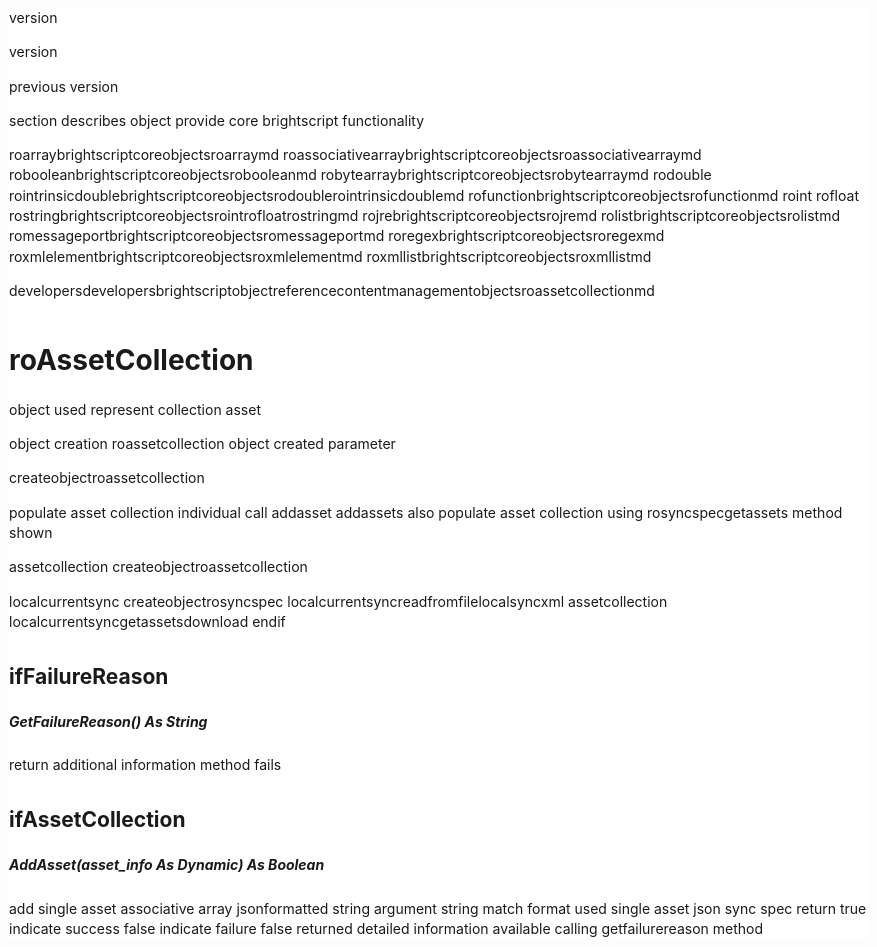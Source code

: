 version

version

previous version


section describes object provide core brightscript functionality

roarraybrightscriptcoreobjectsroarraymd
roassociativearraybrightscriptcoreobjectsroassociativearraymd
robooleanbrightscriptcoreobjectsrobooleanmd
robytearraybrightscriptcoreobjectsrobytearraymd
rodouble rointrinsicdoublebrightscriptcoreobjectsrodoublerointrinsicdoublemd
rofunctionbrightscriptcoreobjectsrofunctionmd
roint rofloat rostringbrightscriptcoreobjectsrointrofloatrostringmd
rojrebrightscriptcoreobjectsrojremd
rolistbrightscriptcoreobjectsrolistmd
romessageportbrightscriptcoreobjectsromessageportmd
roregexbrightscriptcoreobjectsroregexmd
roxmlelementbrightscriptcoreobjectsroxmlelementmd
roxmllistbrightscriptcoreobjectsroxmllistmd

developersdevelopersbrightscriptobjectreferencecontentmanagementobjectsroassetcollectionmd
# roAssetCollection

object used represent collection asset

object creation roassetcollection object created parameter


createobjectroassetcollection


populate asset collection individual call addasset addassets also populate asset collection using rosyncspecgetassets method shown


assetcollection createobjectroassetcollection

localcurrentsync createobjectrosyncspec
localcurrentsyncreadfromfilelocalsyncxml
assetcollection localcurrentsyncgetassetsdownload
endif


## ifFailureReason

##### GetFailureReason() As String

return additional information method fails

## ifAssetCollection 

##### AddAsset(asset\_info As Dynamic) As Boolean

add single asset associative array jsonformatted string argument string match format used single asset json sync spec return true indicate success false indicate failure false returned detailed information available calling getfailurereason method
